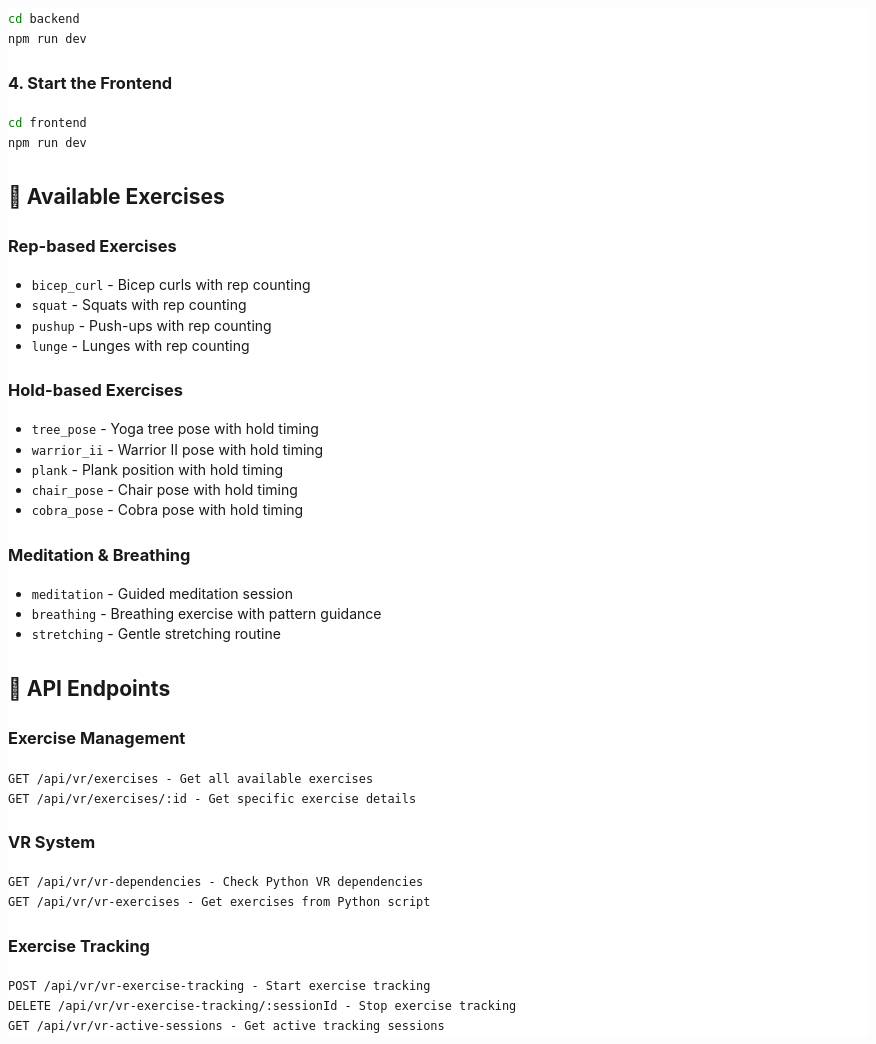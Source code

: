 ```bash
cd backend
npm run dev
```

### 4. Start the Frontend

```bash
cd frontend
npm run dev
```

## 🎯 Available Exercises

### Rep-based Exercises
- `bicep_curl` - Bicep curls with rep counting
- `squat` - Squats with rep counting  
- `pushup` - Push-ups with rep counting
- `lunge` - Lunges with rep counting

### Hold-based Exercises
- `tree_pose` - Yoga tree pose with hold timing
- `warrior_ii` - Warrior II pose with hold timing
- `plank` - Plank position with hold timing
- `chair_pose` - Chair pose with hold timing
- `cobra_pose` - Cobra pose with hold timing

### Meditation & Breathing
- `meditation` - Guided meditation session
- `breathing` - Breathing exercise with pattern guidance
- `stretching` - Gentle stretching routine

## 🔧 API Endpoints

### Exercise Management
```
GET /api/vr/exercises - Get all available exercises
GET /api/vr/exercises/:id - Get specific exercise details
```

### VR System
```
GET /api/vr/vr-dependencies - Check Python VR dependencies
GET /api/vr/vr-exercises - Get exercises from Python script
```

### Exercise Tracking
```
POST /api/vr/vr-exercise-tracking - Start exercise tracking
DELETE /api/vr/vr-exercise-tracking/:sessionId - Stop exercise tracking
GET /api/vr/vr-active-sessions - Get active tracking sessions
```
